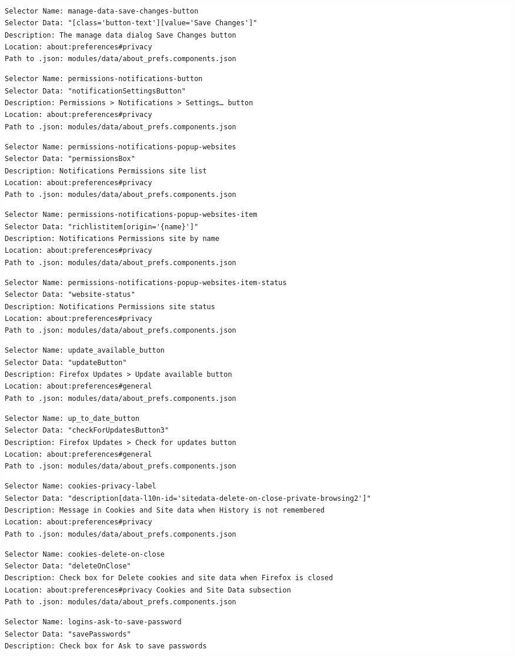 ```
Selector Name: manage-data-save-changes-button
Selector Data: "[class='button-text'][value='Save Changes']"
Description: The manage data dialog Save Changes button
Location: about:preferences#privacy
Path to .json: modules/data/about_prefs.components.json
```
```
Selector Name: permissions-notifications-button
Selector Data: "notificationSettingsButton"
Description: Permissions > Notifications > Settings… button
Location: about:preferences#privacy
Path to .json: modules/data/about_prefs.components.json
```
```
Selector Name: permissions-notifications-popup-websites
Selector Data: "permissionsBox"
Description: Notifications Permissions site list
Location: about:preferences#privacy
Path to .json: modules/data/about_prefs.components.json
```
```
Selector Name: permissions-notifications-popup-websites-item
Selector Data: "richlistitem[origin='{name}']"
Description: Notifications Permissions site by name
Location: about:preferences#privacy
Path to .json: modules/data/about_prefs.components.json
```
```
Selector Name: permissions-notifications-popup-websites-item-status
Selector Data: "website-status"
Description: Notifications Permissions site status
Location: about:preferences#privacy
Path to .json: modules/data/about_prefs.components.json
```
```
Selector Name: update_available_button
Selector Data: "updateButton"
Description: Firefox Updates > Update available button
Location: about:preferences#general
Path to .json: modules/data/about_prefs.components.json
```
```
Selector Name: up_to_date_button
Selector Data: "checkForUpdatesButton3"
Description: Firefox Updates > Check for updates button
Location: about:preferences#general
Path to .json: modules/data/about_prefs.components.json
```
```
Selector Name: cookies-privacy-label
Selector Data: "description[data-l10n-id='sitedata-delete-on-close-private-browsing2']"
Description: Message in Cookies and Site data when History is not remembered
Location: about:preferences#privacy
Path to .json: modules/data/about_prefs.components.json
```
```
Selector Name: cookies-delete-on-close
Selector Data: "deleteOnClose"
Description: Check box for Delete cookies and site data when Firefox is closed
Location: about:preferences#privacy Cookies and Site Data subsection
Path to .json: modules/data/about_prefs.components.json
```
```
Selector Name: logins-ask-to-save-password
Selector Data: "savePasswords"
Description: Check box for Ask to save passwords
```